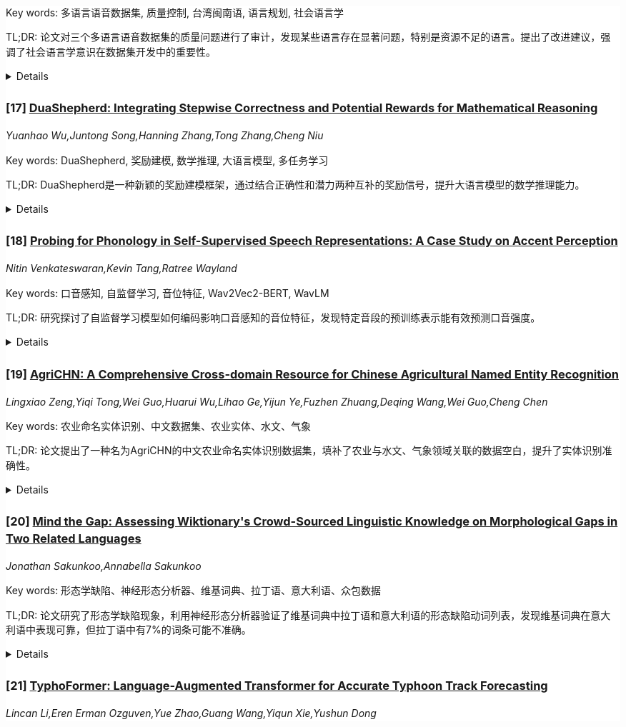 Key words: 多语言语音数据集, 质量控制, 台湾闽南语, 语言规划, 社会语言学

TL;DR: 论文对三个多语言语音数据集的质量问题进行了审计，发现某些语言存在显著问题，特别是资源不足的语言。提出了改进建议，强调了社会语言学意识在数据集开发中的重要性。

<details><summary>Details</summary></details>


### [17] [DuaShepherd: Integrating Stepwise Correctness and Potential Rewards for Mathematical Reasoning](https://arxiv.org/abs/2506.17533)
*Yuanhao Wu,Juntong Song,Hanning Zhang,Tong Zhang,Cheng Niu*

Key words: DuaShepherd, 奖励建模, 数学推理, 大语言模型, 多任务学习

TL;DR: DuaShepherd是一种新颖的奖励建模框架，通过结合正确性和潜力两种互补的奖励信号，提升大语言模型的数学推理能力。

<details><summary>Details</summary></details>


### [18] [Probing for Phonology in Self-Supervised Speech Representations: A Case Study on Accent Perception](https://arxiv.org/abs/2506.17542)
*Nitin Venkateswaran,Kevin Tang,Ratree Wayland*

Key words: 口音感知, 自监督学习, 音位特征, Wav2Vec2-BERT, WavLM

TL;DR: 研究探讨了自监督学习模型如何编码影响口音感知的音位特征，发现特定音段的预训练表示能有效预测口音强度。

<details><summary>Details</summary></details>


### [19] [AgriCHN: A Comprehensive Cross-domain Resource for Chinese Agricultural Named Entity Recognition](https://arxiv.org/abs/2506.17578)
*Lingxiao Zeng,Yiqi Tong,Wei Guo,Huarui Wu,Lihao Ge,Yijun Ye,Fuzhen Zhuang,Deqing Wang,Wei Guo,Cheng Chen*

Key words: 农业命名实体识别、中文数据集、农业实体、水文、气象

TL;DR: 论文提出了一种名为AgriCHN的中文农业命名实体识别数据集，填补了农业与水文、气象领域关联的数据空白，提升了实体识别准确性。

<details><summary>Details</summary></details>


### [20] [Mind the Gap: Assessing Wiktionary's Crowd-Sourced Linguistic Knowledge on Morphological Gaps in Two Related Languages](https://arxiv.org/abs/2506.17603)
*Jonathan Sakunkoo,Annabella Sakunkoo*

Key words: 形态学缺陷、神经形态分析器、维基词典、拉丁语、意大利语、众包数据

TL;DR: 论文研究了形态学缺陷现象，利用神经形态分析器验证了维基词典中拉丁语和意大利语的形态缺陷动词列表，发现维基词典在意大利语中表现可靠，但拉丁语中有7%的词条可能不准确。

<details><summary>Details</summary></details>


### [21] [TyphoFormer: Language-Augmented Transformer for Accurate Typhoon Track Forecasting](https://arxiv.org/abs/2506.17609)
*Lincan Li,Eren Erman Ozguven,Yue Zhao,Guang Wang,Yiqun Xie,Yushun Dong*
